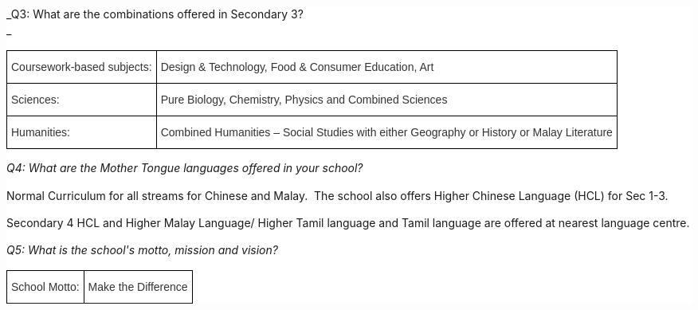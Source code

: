   </tr>
</tbody>
</table>

_Q3: What are the combinations offered in Secondary 3?  
_

<style type="text/css">
.tg  {border-collapse:collapse;border-spacing:0;margin:0px auto;}
.tg td{border-color:black;border-style:solid;border-width:1px;font-family:Arial, sans-serif;font-size:14px;
  overflow:hidden;padding:10px 5px;word-break:normal;}
.tg th{border-color:black;border-style:solid;border-width:1px;font-family:Arial, sans-serif;font-size:14px;
  font-weight:normal;overflow:hidden;padding:10px 5px;word-break:normal;}
.tg .tg-citn{background-color:#FFF;color:#333;text-align:left;vertical-align:top}
</style>
<table class="tg">
<tbody>
  <tr>
    <td class="tg-citn"><span style="font-weight:400;color:#333">Coursework-based subjects:</span></td>
    <td class="tg-citn"><span style="font-weight:400;color:#333">Design &amp; Technology, Food &amp; Consumer Education, Art</span></td>
  </tr>
  <tr>
    <td class="tg-citn"><span style="font-weight:400;color:#333">Sciences:</span></td>
    <td class="tg-citn"><span style="font-weight:400;color:#333">Pure Biology, Chemistry, Physics and Combined Sciences</span></td>
  </tr>
  <tr>
    <td class="tg-citn"><span style="font-weight:400;color:#333">Humanities:</span></td>
    <td class="tg-citn"><span style="font-weight:400;color:#333">Combined Humanities – Social Studies with either Geography or History or Malay Literature</span></td>
  </tr>
</tbody>
</table>

_Q4: What are the Mother Tongue languages offered in your school?_

  

Normal Curriculum for all streams for Chinese and Malay.&nbsp; The school also offers Higher Chinese Language (HCL) for Sec 1-3.

  

Secondary 4 HCL and Higher Malay Language/ Higher Tamil language and Tamil language are offered at nearest language centre.

_Q5: What is the school's motto, mission and vision?_

<style type="text/css">
.tg  {border-collapse:collapse;border-spacing:0;margin:0px auto;}
.tg td{border-color:black;border-style:solid;border-width:1px;font-family:Arial, sans-serif;font-size:14px;
  overflow:hidden;padding:10px 5px;word-break:normal;}
.tg th{border-color:black;border-style:solid;border-width:1px;font-family:Arial, sans-serif;font-size:14px;
  font-weight:normal;overflow:hidden;padding:10px 5px;word-break:normal;}
.tg .tg-citn{background-color:#FFF;color:#333;text-align:left;vertical-align:top}
</style>
<table class="tg">
<tbody>
  <tr>
    <td class="tg-citn"><span style="font-weight:400;color:#333">School Motto:</span></td>
    <td class="tg-citn"><span style="font-weight:400;color:#333">Make the Difference</span></td>
  </tr>
  <tr>